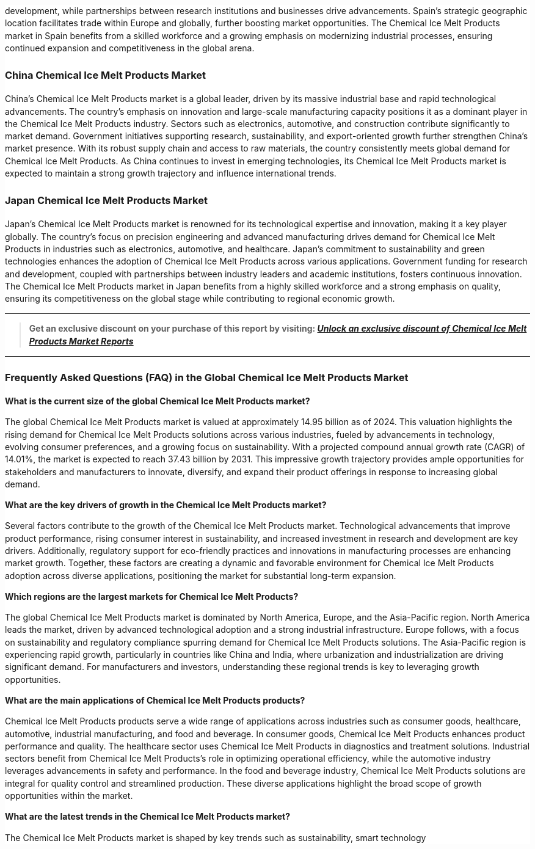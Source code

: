 development, while partnerships between research institutions and businesses drive advancements. Spain&rsquo;s strategic geographic location facilitates trade within Europe and globally, further boosting market opportunities. The Chemical Ice Melt Products market in Spain benefits from a skilled workforce and a growing emphasis on modernizing industrial processes, ensuring continued expansion and competitiveness in the global arena.</p><h3>China Chemical Ice Melt Products Market</h3><p>China&rsquo;s Chemical Ice Melt Products market is a global leader, driven by its massive industrial base and rapid technological advancements. The country&rsquo;s emphasis on innovation and large-scale manufacturing capacity positions it as a dominant player in the Chemical Ice Melt Products industry. Sectors such as electronics, automotive, and construction contribute significantly to market demand. Government initiatives supporting research, sustainability, and export-oriented growth further strengthen China&rsquo;s market presence. With its robust supply chain and access to raw materials, the country consistently meets global demand for Chemical Ice Melt Products. As China continues to invest in emerging technologies, its Chemical Ice Melt Products market is expected to maintain a strong growth trajectory and influence international trends.</p><h3>Japan Chemical Ice Melt Products Market</h3><p>Japan&rsquo;s Chemical Ice Melt Products market is renowned for its technological expertise and innovation, making it a key player globally. The country&rsquo;s focus on precision engineering and advanced manufacturing drives demand for Chemical Ice Melt Products in industries such as electronics, automotive, and healthcare. Japan&rsquo;s commitment to sustainability and green technologies enhances the adoption of Chemical Ice Melt Products across various applications. Government funding for research and development, coupled with partnerships between industry leaders and academic institutions, fosters continuous innovation. The Chemical Ice Melt Products market in Japan benefits from a highly skilled workforce and a strong emphasis on quality, ensuring its competitiveness on the global stage while contributing to regional economic growth.</p><hr /><blockquote><p><strong>Get an exclusive discount on your purchase of this report by visiting: <em><a href="://marketresearchpulse.com/ask-for-discount/117356?utm_source=Github&amp;utm_medium=028">Unlock an exclusive discount of Chemical Ice Melt Products Market Reports</a></em>&nbsp;</strong></p></blockquote><hr /><h3>Frequently Asked Questions (FAQ) in the Global Chemical Ice Melt Products Market</h3><p><strong>What is the current size of the global Chemical Ice Melt Products market?</strong></p><p>The global Chemical Ice Melt Products market is valued at approximately 14.95 billion as of 2024. This valuation highlights the rising demand for Chemical Ice Melt Products solutions across various industries, fueled by advancements in technology, evolving consumer preferences, and a growing focus on sustainability. With a projected compound annual growth rate (CAGR) of 14.01%, the market is expected to reach 37.43 billion by 2031. This impressive growth trajectory provides ample opportunities for stakeholders and manufacturers to innovate, diversify, and expand their product offerings in response to increasing global demand.</p><p><strong>What are the key drivers of growth in the Chemical Ice Melt Products market?</strong></p><p>Several factors contribute to the growth of the Chemical Ice Melt Products market. Technological advancements that improve product performance, rising consumer interest in sustainability, and increased investment in research and development are key drivers. Additionally, regulatory support for eco-friendly practices and innovations in manufacturing processes are enhancing market growth. Together, these factors are creating a dynamic and favorable environment for Chemical Ice Melt Products adoption across diverse applications, positioning the market for substantial long-term expansion.</p><p><strong>Which regions are the largest markets for Chemical Ice Melt Products?</strong></p><p>The global Chemical Ice Melt Products market is dominated by North America, Europe, and the Asia-Pacific region. North America leads the market, driven by advanced technological adoption and a strong industrial infrastructure. Europe follows, with a focus on sustainability and regulatory compliance spurring demand for Chemical Ice Melt Products solutions. The Asia-Pacific region is experiencing rapid growth, particularly in countries like China and India, where urbanization and industrialization are driving significant demand. For manufacturers and investors, understanding these regional trends is key to leveraging growth opportunities.</p><p><strong>What are the main applications of Chemical Ice Melt Products products?</strong></p><p>Chemical Ice Melt Products products serve a wide range of applications across industries such as consumer goods, healthcare, automotive, industrial manufacturing, and food and beverage. In consumer goods, Chemical Ice Melt Products enhances product performance and quality. The healthcare sector uses Chemical Ice Melt Products in diagnostics and treatment solutions. Industrial sectors benefit from Chemical Ice Melt Products&rsquo;s role in optimizing operational efficiency, while the automotive industry leverages advancements in safety and performance. In the food and beverage industry, Chemical Ice Melt Products solutions are integral for quality control and streamlined production. These diverse applications highlight the broad scope of growth opportunities within the market.</p><p><strong>What are the latest trends in the Chemical Ice Melt Products market?</strong></p><p>The Chemical Ice Melt Products market is shaped by key trends such as sustainability, smart technology